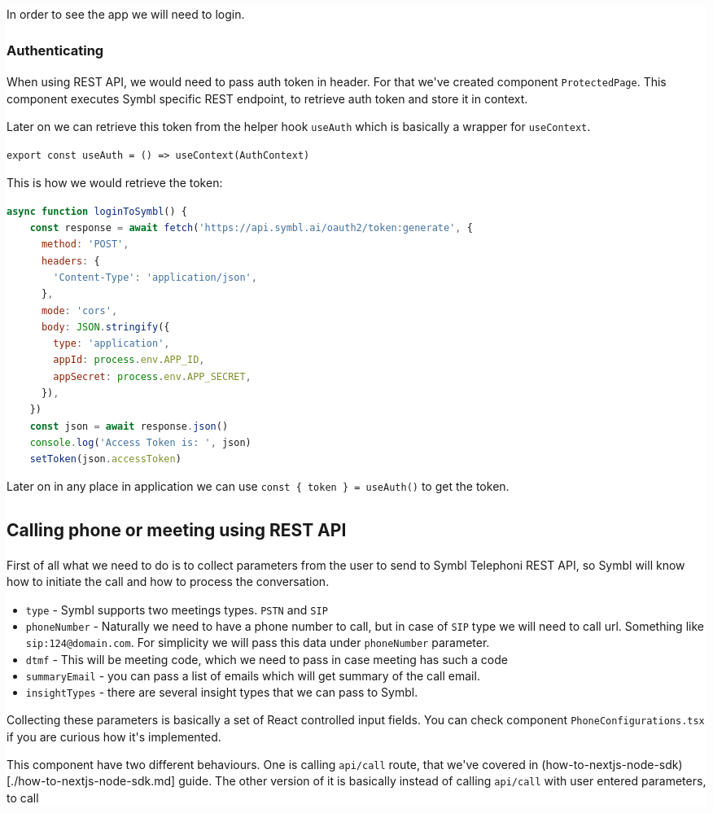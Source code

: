 In order to see the app we will need to login.

### Authenticating

When using REST API, we would need to pass auth token in header. For that we've created component `ProtectedPage`. This component executes Symbl specific REST endpoint, to retrieve auth token and store it in context.

Later on we can retrieve this token from the helper hook `useAuth` which is basically a wrapper for `useContext`.

`export const useAuth = () => useContext(AuthContext)`

This is how we would retrieve the token:

```javascript
async function loginToSymbl() {
    const response = await fetch('https://api.symbl.ai/oauth2/token:generate', {
      method: 'POST',
      headers: {
        'Content-Type': 'application/json',
      },
      mode: 'cors',
      body: JSON.stringify({
        type: 'application',
        appId: process.env.APP_ID,
        appSecret: process.env.APP_SECRET,
      }),
    })
    const json = await response.json()
    console.log('Access Token is: ', json)
    setToken(json.accessToken)
```

Later on in any place in application we can use `const { token } = useAuth()` to get the token.

## Calling phone or meeting using REST API

First of all what we need to do is to collect parameters from the user to send to Symbl Telephoni REST API, so Symbl will know how to initiate the call and how to process the conversation.

- `type` - Symbl supports two meetings types. `PSTN` and `SIP`
- `phoneNumber` - Naturally we need to have a phone number to call, but in case of `SIP` type we will need to call url. Something like `sip:124@domain.com`. For simplicity we will pass this data under `phoneNumber` parameter.
- `dtmf` - This will be meeting code, which we need to pass in case meeting has such a code
- `summaryEmail` - you can pass a list of emails which will get summary of the call email.
- `insightTypes` - there are several insight types that we can pass to Symbl.

Collecting these parameters is basically a set of React controlled input fields. You can check component `PhoneConfigurations.tsx` if you are curious how it's implemented.

This component have two different behaviours. One is calling `api/call` route, that we've covered in (how-to-nextjs-node-sdk)[./how-to-nextjs-node-sdk.md] guide. The other version of it is basically instead of calling `api/call` with user entered parameters, to call
